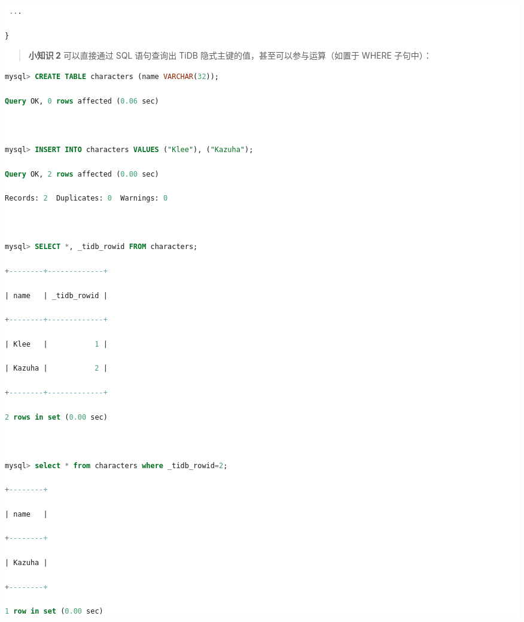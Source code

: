 ```SQL
 ...

}
```

> **小知识 2**
> 可以直接通过 SQL 语句查询出 TiDB 隐式主键的值，甚至可以参与运算（如置于 WHERE 子句中）：

```SQL
mysql> CREATE TABLE characters (name VARCHAR(32));

Query OK, 0 rows affected (0.06 sec)



mysql> INSERT INTO characters VALUES ("Klee"), ("Kazuha");

Query OK, 2 rows affected (0.00 sec)

Records: 2  Duplicates: 0  Warnings: 0



mysql> SELECT *, _tidb_rowid FROM characters;

+--------+-------------+

| name   | _tidb_rowid |

+--------+-------------+

| Klee   |           1 |

| Kazuha |           2 |

+--------+-------------+

2 rows in set (0.00 sec)



mysql> select * from characters where _tidb_rowid=2;

+--------+

| name   |

+--------+

| Kazuha |

+--------+

1 row in set (0.00 sec)
```
